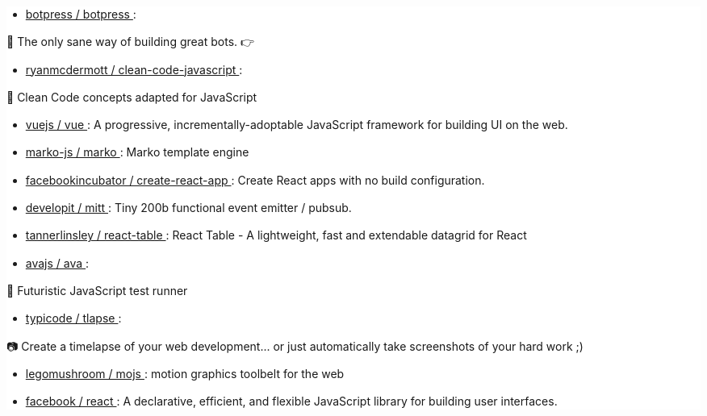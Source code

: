 * [
        botpress / botpress
](https://github.com/botpress/botpress): 
        
🤖 The only sane way of building great bots. 👉

      
* [
        ryanmcdermott / clean-code-javascript
](https://github.com/ryanmcdermott/clean-code-javascript): 
        
🛁 Clean Code concepts adapted for JavaScript
      
* [
        vuejs / vue
](https://github.com/vuejs/vue): 
        A progressive, incrementally-adoptable JavaScript framework for building UI on the web.
      
* [
        marko-js / marko
](https://github.com/marko-js/marko): 
        Marko template engine
      
* [
        facebookincubator / create-react-app
](https://github.com/facebookincubator/create-react-app): 
        Create React apps with no build configuration.
      
* [
        developit / mitt
](https://github.com/developit/mitt): 
        Tiny 200b functional event emitter / pubsub.
      
* [
        tannerlinsley / react-table
](https://github.com/tannerlinsley/react-table): 
        React Table - A lightweight, fast and extendable datagrid for React
      
* [
        avajs / ava
](https://github.com/avajs/ava): 
        
🚀 Futuristic JavaScript test runner
      
* [
        typicode / tlapse
](https://github.com/typicode/tlapse): 
        
📷 Create a timelapse of your web development... or just automatically take screenshots of your hard work ;)
      
* [
        legomushroom / mojs
](https://github.com/legomushroom/mojs): 
        motion graphics toolbelt for the web
      
* [
        facebook / react
](https://github.com/facebook/react): 
        A declarative, efficient, and flexible JavaScript library for building user interfaces.
      